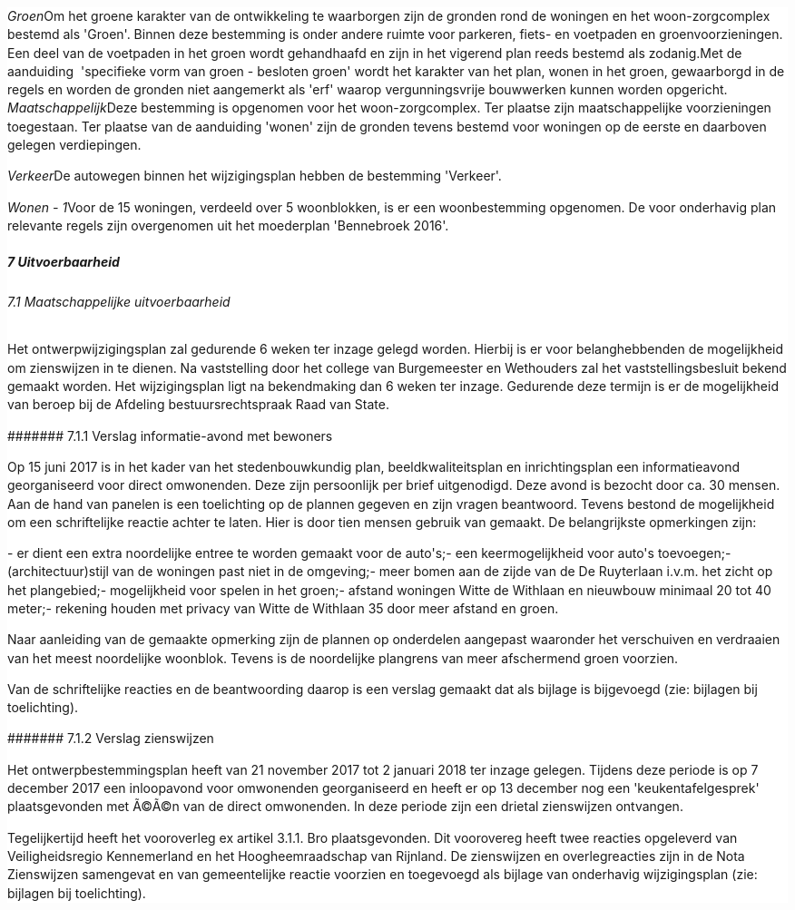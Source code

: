 *Groen*Om het groene karakter van de ontwikkeling te waarborgen zijn de gronden rond de woningen en het woon\-zorgcomplex bestemd als 'Groen'. Binnen deze bestemming is onder andere ruimte voor parkeren, fiets\- en voetpaden en groenvoorzieningen. Een deel van de voetpaden in het groen wordt gehandhaafd en zijn in het vigerend plan reeds bestemd als zodanig.Met de aanduiding  'specifieke vorm van groen \- besloten groen' wordt het karakter van het plan, wonen in het groen, gewaarborgd in de regels en worden de gronden niet aangemerkt als 'erf' waarop vergunningsvrije bouwwerken kunnen worden opgericht.   *Maatschappelijk*Deze bestemming is opgenomen voor het woon\-zorgcomplex. Ter plaatse zijn maatschappelijke voorzieningen toegestaan. Ter plaatse van de aanduiding 'wonen' zijn de gronden tevens bestemd voor woningen op de eerste en daarboven gelegen verdiepingen.

*Verkeer*De autowegen binnen het wijzigingsplan hebben de bestemming 'Verkeer'.

*Wonen \- 1*Voor de 15 woningen, verdeeld over 5 woonblokken, is er een woonbestemming opgenomen. De voor onderhavig plan relevante regels zijn overgenomen uit het moederplan 'Bennebroek 2016'.

##### 7 Uitvoerbaarheid

###### 7\.1 Maatschappelijke uitvoerbaarheid

Het ontwerpwijzigingsplan zal gedurende 6 weken ter inzage gelegd worden. Hierbij is er voor belanghebbenden de mogelijkheid om zienswijzen in te dienen. Na vaststelling door het college van Burgemeester en Wethouders zal het vaststellingsbesluit bekend gemaakt worden. Het wijzigingsplan ligt na bekendmaking dan 6 weken ter inzage. Gedurende deze termijn is er de mogelijkheid van beroep bij de Afdeling bestuursrechtspraak Raad van State.

####### 7\.1\.1 Verslag informatie\-avond met bewoners

Op 15 juni 2017 is in het kader van het stedenbouwkundig plan, beeldkwaliteitsplan en inrichtingsplan een informatieavond georganiseerd voor direct omwonenden. Deze zijn persoonlijk per brief uitgenodigd. Deze avond is bezocht door ca. 30 mensen. Aan de hand van panelen is een toelichting op de plannen gegeven en zijn vragen beantwoord. Tevens bestond de mogelijkheid om een schriftelijke reactie achter te laten. Hier is door tien mensen gebruik van gemaakt. De belangrijkste opmerkingen zijn:

\- er dient een extra noordelijke entree te worden gemaakt voor de auto's;\- een keermogelijkheid voor auto's toevoegen;\- (architectuur)stijl van de woningen past niet in de omgeving;\- meer bomen aan de zijde van de De Ruyterlaan i.v.m. het zicht op het plangebied;\- mogelijkheid voor spelen in het groen;\- afstand woningen Witte de Withlaan en nieuwbouw minimaal 20 tot 40 meter;\- rekening houden met privacy van Witte de Withlaan 35 door meer afstand en groen.

Naar aanleiding van de gemaakte opmerking zijn de plannen op onderdelen aangepast waaronder het verschuiven en verdraaien van het meest noordelijke woonblok. Tevens is de noordelijke plangrens van meer afschermend groen voorzien.

Van de schriftelijke reacties en de beantwoording daarop is een verslag gemaakt dat als bijlage is bijgevoegd (zie: bijlagen bij toelichting).

####### 7\.1\.2 Verslag zienswijzen

Het ontwerpbestemmingsplan heeft van 21 november 2017 tot 2 januari 2018 ter inzage gelegen. Tijdens deze periode is op 7 december 2017 een inloopavond voor omwonenden georganiseerd en heeft er op 13 december nog een 'keukentafelgesprek' plaatsgevonden met Ã©Ã©n van de direct omwonenden. In deze periode zijn een drietal zienswijzen ontvangen.

Tegelijkertijd heeft het vooroverleg ex artikel 3\.1\.1\. Bro plaatsgevonden. Dit voorovereg heeft twee reacties opgeleverd van Veiligheidsregio Kennemerland en het Hoogheemraadschap van Rijnland. De zienswijzen en overlegreacties zijn in de Nota Zienswijzen samengevat en van gemeentelijke reactie voorzien en toegevoegd als bijlage van onderhavig wijzigingsplan (zie: bijlagen bij toelichting).
